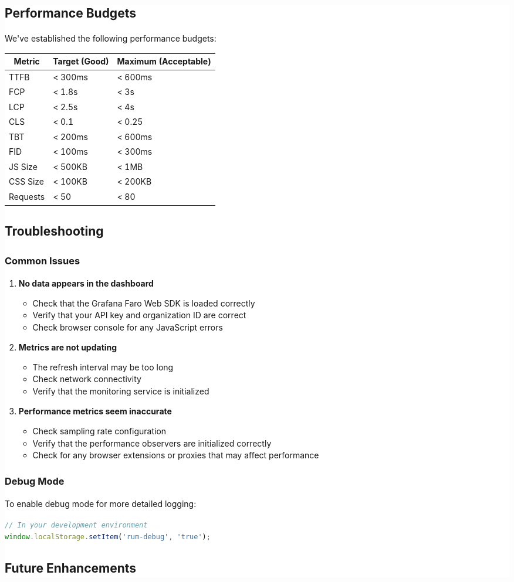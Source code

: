 ## Performance Budgets

We've established the following performance budgets:

| Metric | Target (Good) | Maximum (Acceptable) |
|--------|---------------|----------------------|
| TTFB   | < 300ms       | < 600ms              |
| FCP    | < 1.8s        | < 3s                 |
| LCP    | < 2.5s        | < 4s                 |
| CLS    | < 0.1         | < 0.25               |
| TBT    | < 200ms       | < 600ms              |
| FID    | < 100ms       | < 300ms              |
| JS Size| < 500KB       | < 1MB                |
| CSS Size| < 100KB      | < 200KB              |
| Requests| < 50         | < 80                 |

## Troubleshooting

### Common Issues

1. **No data appears in the dashboard**
   - Check that the Grafana Faro Web SDK is loaded correctly
   - Verify that your API key and organization ID are correct
   - Check browser console for any JavaScript errors

2. **Metrics are not updating**
   - The refresh interval may be too long
   - Check network connectivity
   - Verify that the monitoring service is initialized

3. **Performance metrics seem inaccurate**
   - Check sampling rate configuration
   - Verify that the performance observers are initialized correctly
   - Check for any browser extensions or proxies that may affect performance

### Debug Mode

To enable debug mode for more detailed logging:

```typescript
// In your development environment
window.localStorage.setItem('rum-debug', 'true');
```

## Future Enhancements
